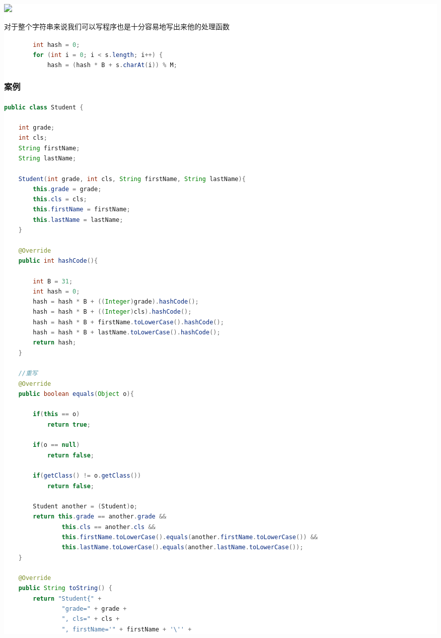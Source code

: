 ![](https://hphimages-1253879422.cos.ap-beijing.myqcloud.com/数据结构/哈希表/20190526120023.png)

对于整个字符串来说我们可以写程序也是十分容易地写出来他的处理函数

```java
        int hash = 0;
        for (int i = 0; i < s.length; i++) {
            hash = (hash * B + s.charAt(i)) % M;
```

###  案例

```java
public class Student {

    int grade;
    int cls;
    String firstName;
    String lastName;

    Student(int grade, int cls, String firstName, String lastName){
        this.grade = grade;
        this.cls = cls;
        this.firstName = firstName;
        this.lastName = lastName;
    }

    @Override
    public int hashCode(){

        int B = 31;
        int hash = 0;
        hash = hash * B + ((Integer)grade).hashCode();
        hash = hash * B + ((Integer)cls).hashCode();
        hash = hash * B + firstName.toLowerCase().hashCode();
        hash = hash * B + lastName.toLowerCase().hashCode();
        return hash;
    }

    //重写
    @Override
    public boolean equals(Object o){

        if(this == o)
            return true;

        if(o == null)
            return false;

        if(getClass() != o.getClass())
            return false;

        Student another = (Student)o;
        return this.grade == another.grade &&
                this.cls == another.cls &&
                this.firstName.toLowerCase().equals(another.firstName.toLowerCase()) &&
                this.lastName.toLowerCase().equals(another.lastName.toLowerCase());
    }

    @Override
    public String toString() {
        return "Student{" +
                "grade=" + grade +
                ", cls=" + cls +
                ", firstName='" + firstName + '\'' +
```